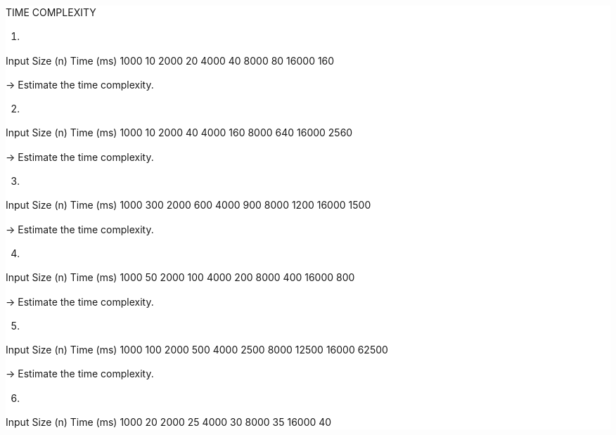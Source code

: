TIME COMPLEXITY

1.
Input Size (n)	Time (ms)
1000	10
2000	20
4000	40
8000	80
16000	160

→ Estimate the time complexity.

2.
Input Size (n)	Time (ms)
1000	10
2000	40
4000	160
8000	640
16000	2560

→ Estimate the time complexity.

3.
Input Size (n)	Time (ms)
1000	300
2000	600
4000	900
8000	1200
16000	1500

→ Estimate the time complexity.

4.
Input Size (n)	Time (ms)
1000	50
2000	100
4000	200
8000	400
16000	800

→ Estimate the time complexity.

5.
Input Size (n)	Time (ms)
1000	100
2000	500
4000	2500
8000	12500
16000	62500

→ Estimate the time complexity.

6.
Input Size (n)	Time (ms)
1000	20
2000	25
4000	30
8000	35
16000	40

